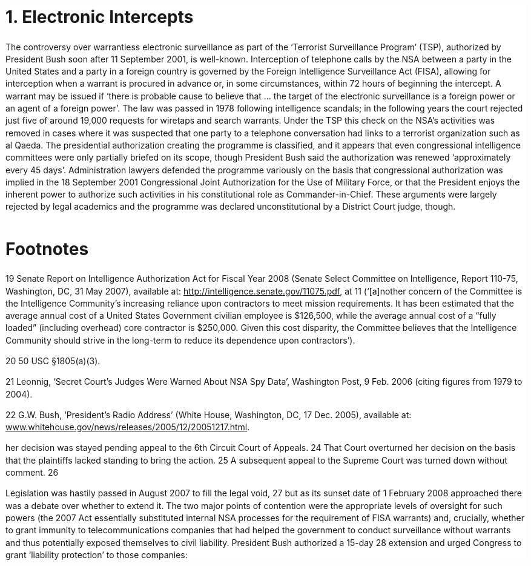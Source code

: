 # 1. Electronic Intercepts

The controversy over warrantless electronic surveillance as part of the ‘Terrorist Surveillance Program’ (TSP), authorized by President Bush soon after 11 September 2001, is well-known. Interception of telephone calls by the NSA between a party in the United States and a party in a foreign country is governed by the Foreign Intelligence Surveillance Act (FISA), allowing for interception when a warrant is procured in advance or, in some circumstances, within 72 hours of beginning the intercept. A warrant may be issued if ‘there is probable cause to believe that … the target of the electronic surveillance is a foreign power or an agent of a foreign power’. The law was passed in 1978 following intelligence scandals; in the following years the court rejected just five of around 19,000 requests for wiretaps and search warrants. Under the TSP this check on the NSA’s activities was removed in cases where it was suspected that one party to a telephone conversation had links to a terrorist organization such as al Qaeda. The presidential authorization creating the programme is classified, and it appears that even congressional intelligence committees were only partially briefed on its scope, though President Bush said the authorization was renewed ‘approximately every 45 days’. Administration lawyers defended the programme variously on the basis that congressional authorization was implied in the 18 September 2001 Congressional Joint Authorization for the Use of Military Force, or that the President enjoys the inherent power to authorize such activities in his constitutional role as Commander-in-Chief. These arguments were largely rejected by legal academics and the programme was declared unconstitutional by a District Court judge, though.

# Footnotes

19 Senate Report on Intelligence Authorization Act for Fiscal Year 2008 (Senate Select Committee on Intelligence, Report 110-75, Washington, DC, 31 May 2007), available at: http://intelligence.senate.gov/11075.pdf, at 11 (‘[a]nother concern of the Committee is the Intelligence Community’s increasing reliance upon contractors to meet mission requirements. It has been estimated that the average annual cost of a United States Government civilian employee is $126,500, while the average annual cost of a “fully loaded” (including overhead) core contractor is $250,000. Given this cost disparity, the Committee believes that the Intelligence Community should strive in the long-term to reduce its dependence upon contractors’).

20 50 USC §1805(a)(3).

21 Leonnig, ‘Secret Court’s Judges Were Warned About NSA Spy Data’, Washington Post, 9 Feb. 2006 (citing figures from 1979 to 2004).

22 G.W. Bush, ‘President’s Radio Address’ (White House, Washington, DC, 17 Dec. 2005), available at: www.whitehouse.gov/news/releases/2005/12/20051217.html.

her decision was stayed pending appeal to the 6th Circuit Court of Appeals. 24 That Court overturned her decision on the basis that the plaintiffs lacked standing to bring the action. 25 A subsequent appeal to the Supreme Court was turned down without comment. 26

Legislation was hastily passed in August 2007 to fill the legal void, 27 but as its sunset date of 1 February 2008 approached there was a debate over whether to extend it. The two major points of contention were the appropriate levels of oversight for such powers (the 2007 Act essentially substituted internal NSA processes for the requirement of FISA warrants) and, crucially, whether to grant immunity to telecommunications companies that had helped the government to conduct surveillance without warrants and thus potentially exposed themselves to civil liability. President Bush authorized a 15-day 28 extension and urged Congress to grant ‘liability protection’ to those companies:
